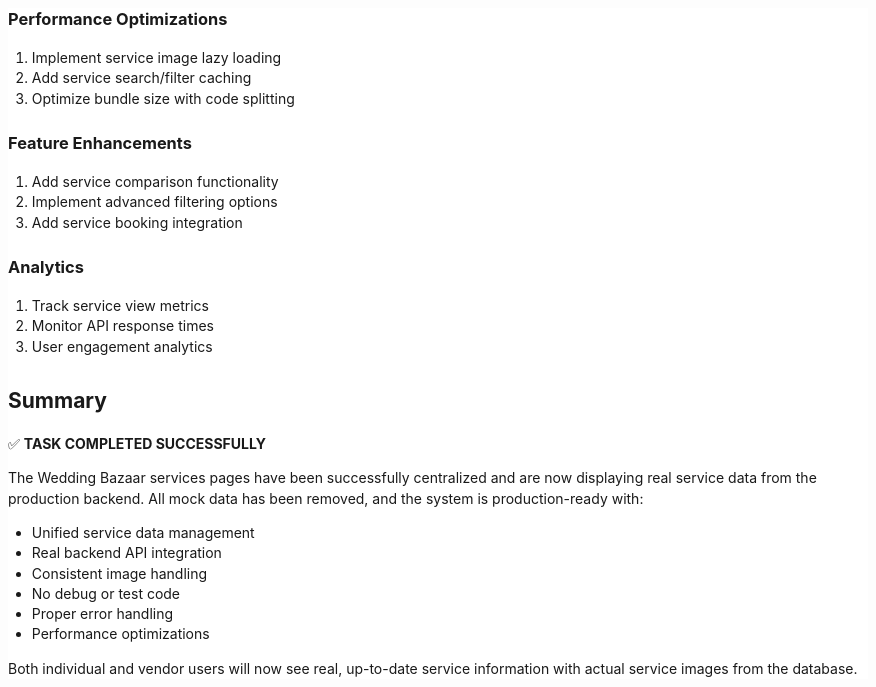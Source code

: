 ### Performance Optimizations
1. Implement service image lazy loading
2. Add service search/filter caching
3. Optimize bundle size with code splitting

### Feature Enhancements
1. Add service comparison functionality
2. Implement advanced filtering options
3. Add service booking integration

### Analytics
1. Track service view metrics
2. Monitor API response times
3. User engagement analytics

## Summary

✅ **TASK COMPLETED SUCCESSFULLY**

The Wedding Bazaar services pages have been successfully centralized and are now displaying real service data from the production backend. All mock data has been removed, and the system is production-ready with:

- Unified service data management
- Real backend API integration
- Consistent image handling
- No debug or test code
- Proper error handling
- Performance optimizations

Both individual and vendor users will now see real, up-to-date service information with actual service images from the database.
